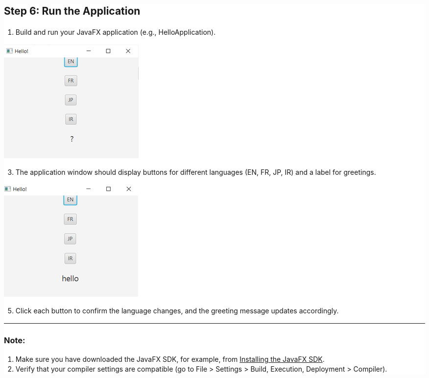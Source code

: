 ## Step 6: Run the Application

1. Build and run your JavaFX application (e.g., HelloApplication).

![New Project](/Images/jfx11.png)

3. The application window should display buttons for different languages (EN, FR, JP, IR) and a label for greetings.

![New Project](/Images/jfx12.png)

5. Click each button to confirm the language changes, and the greeting message updates accordingly.

-----------------------------------------------------------------------------------------------------------
### Note:
1. Make sure you have downloaded the JavaFX SDK, for example, from [Installing the JavaFX SDK](https://www.oracle.com/java/technologies/install-javafx-sdk.html).
2. Verify that your compiler settings are compatible (go to File > Settings > Build, Execution, Deployment > Compiler).
